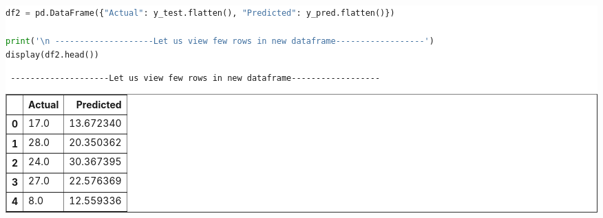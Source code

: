 
```python
df2 = pd.DataFrame({"Actual": y_test.flatten(), "Predicted": y_pred.flatten()})

print('\n --------------------Let us view few rows in new dataframe------------------')
display(df2.head())
```


     --------------------Let us view few rows in new dataframe------------------



<div>
<style scoped>
    .dataframe tbody tr th:only-of-type {
        vertical-align: middle;
    }

    .dataframe tbody tr th {
        vertical-align: top;
    }

    .dataframe thead th {
        text-align: right;
    }
</style>
<table border="1" class="dataframe">
  <thead>
    <tr style="text-align: right;">
      <th></th>
      <th>Actual</th>
      <th>Predicted</th>
    </tr>
  </thead>
  <tbody>
    <tr>
      <th>0</th>
      <td>17.0</td>
      <td>13.672340</td>
    </tr>
    <tr>
      <th>1</th>
      <td>28.0</td>
      <td>20.350362</td>
    </tr>
    <tr>
      <th>2</th>
      <td>24.0</td>
      <td>30.367395</td>
    </tr>
    <tr>
      <th>3</th>
      <td>27.0</td>
      <td>22.576369</td>
    </tr>
    <tr>
      <th>4</th>
      <td>8.0</td>
      <td>12.559336</td>
    </tr>
  </tbody>
</table>
</div>
